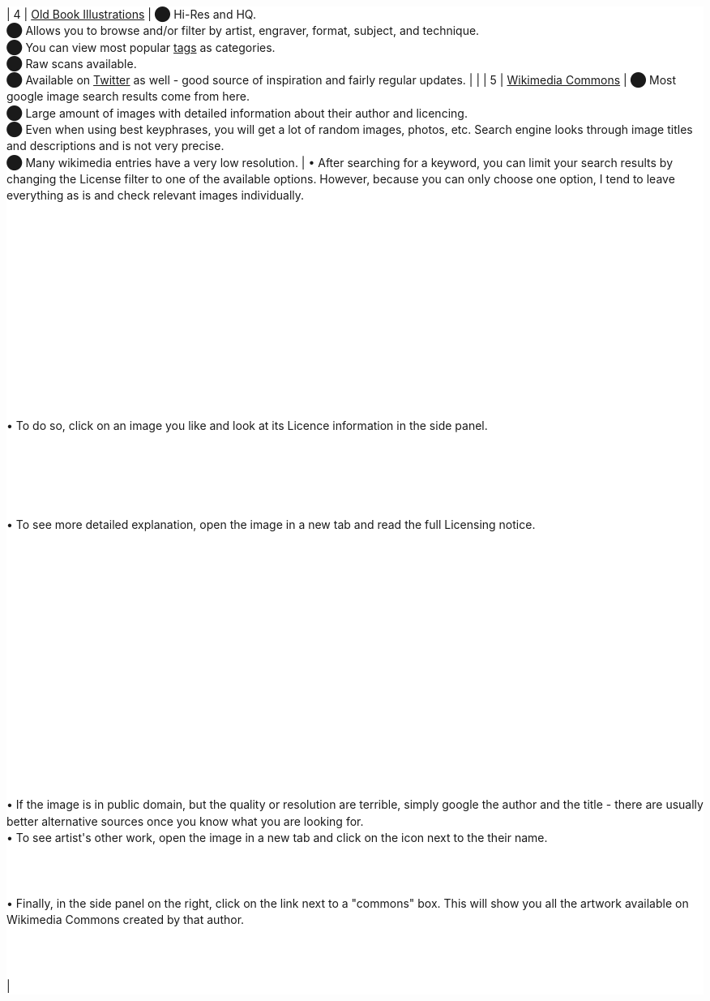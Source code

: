 | 4   | [Old Book Illustrations](https://www.oldbookillustrations.com/)                                                                                         | ⬤ Hi-Res and HQ.<br>⬤ Allows you to browse and/or filter by artist, engraver, format, subject, and technique.<br>⬤ You can view most popular [tags](https://www.oldbookillustrations.com/tags/) as categories.<br>⬤ Raw scans available.<br>⬤ Available on [Twitter](https://twitter.com/obillustrations) as well - good source of inspiration and fairly regular updates.                                                                                                                                                                                                                                                                                                                                                                                                 |                                                                                                                                                                                                                                                                                                                                                                                                                                                                                                                                                                                                                                                                                                                                                                                                                                                                                                                                                                                                                                                                                                                                                         |
| 5   | [Wikimedia Commons](https://commons.wikimedia.org/wiki/Main_Page)                                                                                       | ⬤ Most google image search results come from here.<br>⬤ Large amount of images with detailed information about their author and licencing.<br>⬤ Even when using best keyphrases, you will get a lot of random images, photos, etc. Search engine looks through image titles and descriptions and is not very precise.<br>⬤ Many wikimedia entries have a very low resolution.                                                                                                                                                                                                                                                                                                                                                                                              | • After searching for a keyword, you can limit your search results by changing the License filter to one of the available options. However, because you can only choose one option, I tend to leave everything as is and check relevant images individually.<br><br><br><br><br><br><br><br><br><br><br><br><br><br>• To do so, click on an image you like and look at its Licence information in the side panel.<br><br><br><br><br><br>• To see more detailed explanation, open the image in a new tab and read the full Licensing notice.<br><br><br><br><br><br><br><br><br><br><br><br><br><br><br><br><br>• If the image is in public domain, but the quality or resolution are terrible, simply google the author and the title - there are usually better alternative sources once you know what you are looking for.<br>• To see artist's other work, open the image in a new tab and click on the icon next to the their name.<br><br><br><br>• Finally, in the side panel on the right, click on the link next to a "commons" box. This will show you all the artwork available on Wikimedia Commons created by that author.<br><br><br><br> |